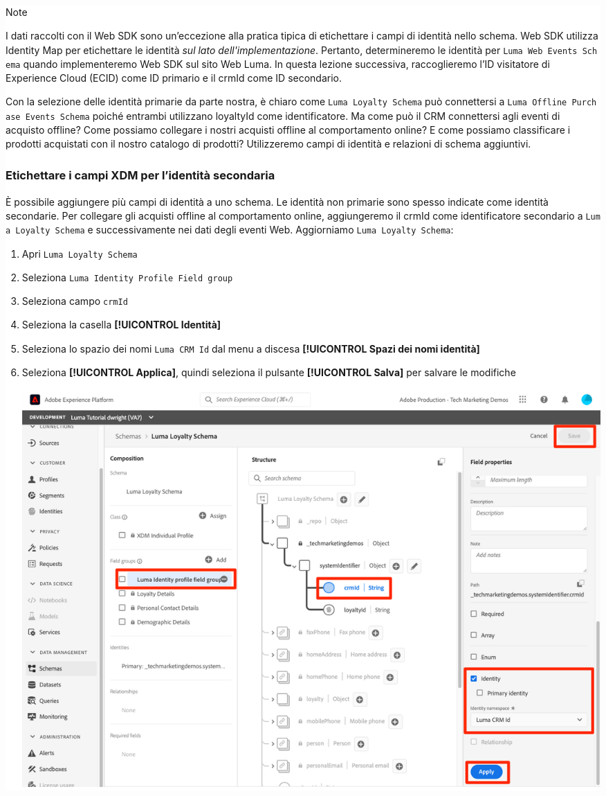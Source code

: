 >[!NOTE]
>
>I dati raccolti con il Web SDK sono un’eccezione alla pratica tipica di etichettare i campi di identità nello schema. Web SDK utilizza Identity Map per etichettare le identità *sul lato dell&#39;implementazione*. Pertanto, determineremo le identità per `Luma Web Events Schema` quando implementeremo Web SDK sul sito Web Luma. In questa lezione successiva, raccoglieremo l’ID visitatore di Experience Cloud (ECID) come ID primario e il crmId come ID secondario.

Con la selezione delle identità primarie da parte nostra, è chiaro come `Luma Loyalty Schema` può connettersi a `Luma Offline Purchase Events Schema` poiché entrambi utilizzano loyaltyId come identificatore. Ma come può il CRM connettersi agli eventi di acquisto offline? Come possiamo collegare i nostri acquisti offline al comportamento online? E come possiamo classificare i prodotti acquistati con il nostro catalogo di prodotti? Utilizzeremo campi di identità e relazioni di schema aggiuntivi.



### Etichettare i campi XDM per l’identità secondaria

È possibile aggiungere più campi di identità a uno schema. Le identità non primarie sono spesso indicate come identità secondarie. Per collegare gli acquisti offline al comportamento online, aggiungeremo il crmId come identificatore secondario a `Luma Loyalty Schema` e successivamente nei dati degli eventi Web. Aggiorniamo `Luma Loyalty Schema`:

1. Apri `Luma Loyalty Schema`
1. Seleziona `Luma Identity Profile Field group`
1. Seleziona campo `crmId`
1. Seleziona la casella **[!UICONTROL Identità]**
1. Seleziona lo spazio dei nomi `Luma CRM Id` dal menu a discesa **[!UICONTROL Spazi dei nomi identità]**
1. Seleziona **[!UICONTROL Applica]**, quindi seleziona il pulsante **[!UICONTROL Salva]** per salvare le modifiche

   ![Identità secondaria](assets/identity-loyalty-secondaryId.png)
